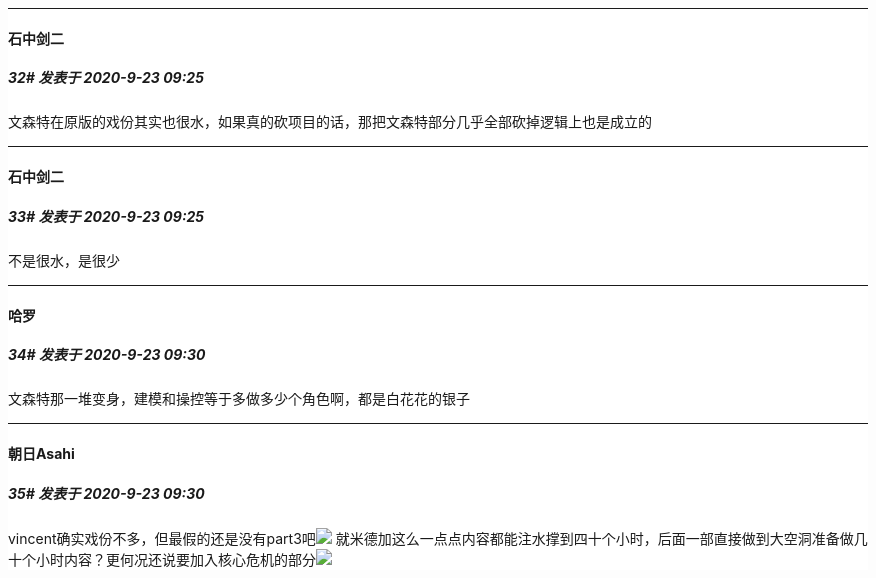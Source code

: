 





*****

####  石中剑二  
##### 32#       发表于 2020-9-23 09:25




文森特在原版的戏份其实也很水，如果真的砍项目的话，那把文森特部分几乎全部砍掉逻辑上也是成立的







*****

####  石中剑二  
##### 33#       发表于 2020-9-23 09:25




不是很水，是很少







*****

####  哈罗  
##### 34#       发表于 2020-9-23 09:30




文森特那一堆变身，建模和操控等于多做多少个角色啊，都是白花花的银子







*****

####  朝日Asahi  
##### 35#       发表于 2020-9-23 09:30




vincent确实戏份不多，但最假的还是没有part3吧<img src="https://static.saraba1st.com/image/smiley/face2017/067.png" referrerpolicy="no-referrer">
就米德加这么一点点内容都能注水撑到四十个小时，后面一部直接做到大空洞准备做几十个小时内容？更何况还说要加入核心危机的部分<img src="https://static.saraba1st.com/image/smiley/face2017/067.png" referrerpolicy="no-referrer">





